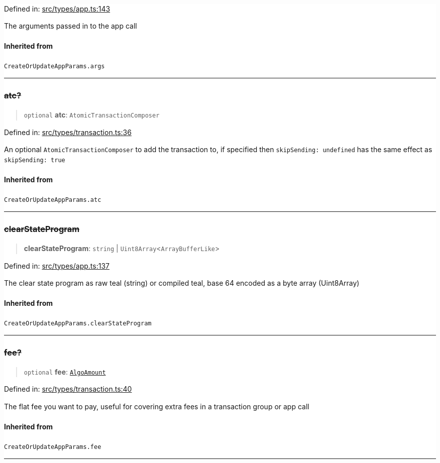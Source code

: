 Defined in: [src/types/app.ts:143](https://github.com/algorandfoundation/algokit-utils-ts/blob/main/src/types/app.ts#L143)

The arguments passed in to the app call

#### Inherited from

`CreateOrUpdateAppParams.args`

***

### ~~atc?~~

> `optional` **atc**: `AtomicTransactionComposer`

Defined in: [src/types/transaction.ts:36](https://github.com/algorandfoundation/algokit-utils-ts/blob/main/src/types/transaction.ts#L36)

An optional `AtomicTransactionComposer` to add the transaction to, if specified then `skipSending: undefined` has the same effect as `skipSending: true`

#### Inherited from

`CreateOrUpdateAppParams.atc`

***

### ~~clearStateProgram~~

> **clearStateProgram**: `string` \| `Uint8Array`\<`ArrayBufferLike`\>

Defined in: [src/types/app.ts:137](https://github.com/algorandfoundation/algokit-utils-ts/blob/main/src/types/app.ts#L137)

The clear state program as raw teal (string) or compiled teal, base 64 encoded as a byte array (Uint8Array)

#### Inherited from

`CreateOrUpdateAppParams.clearStateProgram`

***

### ~~fee?~~

> `optional` **fee**: [`AlgoAmount`](../../amount/classes/AlgoAmount.md)

Defined in: [src/types/transaction.ts:40](https://github.com/algorandfoundation/algokit-utils-ts/blob/main/src/types/transaction.ts#L40)

The flat fee you want to pay, useful for covering extra fees in a transaction group or app call

#### Inherited from

`CreateOrUpdateAppParams.fee`

***
